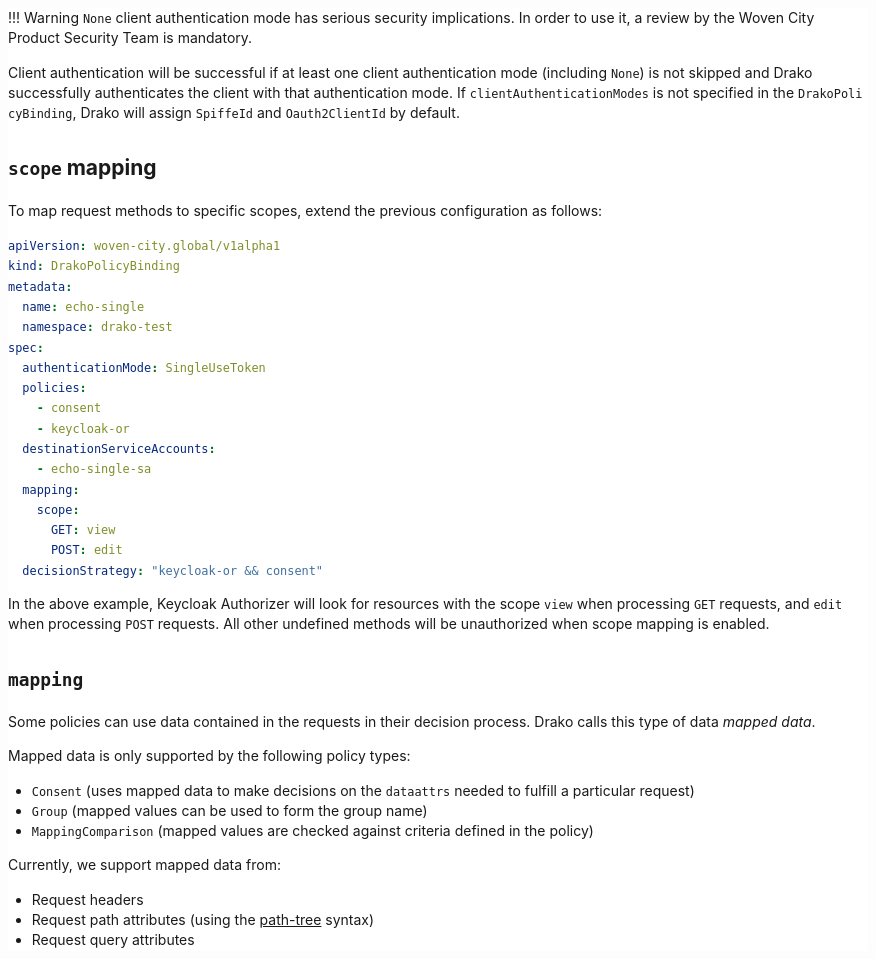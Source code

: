 !!! Warning
    `None` client authentication mode has serious security implications. In order to use it, a review by the Woven City Product Security Team is mandatory.

Client authentication will be successful if at least one client authentication mode (including `None`) is not skipped and Drako successfully authenticates the client with that authentication mode. If `clientAuthenticationModes` is not specified in the `DrakoPolicyBinding`, Drako will assign `SpiffeId` and `Oauth2ClientId` by default.

## `scope` mapping

To map request methods to specific scopes, extend the previous configuration as follows:

```yaml
apiVersion: woven-city.global/v1alpha1
kind: DrakoPolicyBinding
metadata:
  name: echo-single
  namespace: drako-test
spec:
  authenticationMode: SingleUseToken
  policies:
    - consent
    - keycloak-or
  destinationServiceAccounts:
    - echo-single-sa
  mapping:
    scope:
      GET: view
      POST: edit
  decisionStrategy: "keycloak-or && consent"
```

In the above example, Keycloak Authorizer will look for resources with the scope `view` when processing `GET` requests, and `edit` when processing `POST` requests. All other undefined methods will be unauthorized when scope mapping is enabled.

## `mapping`

Some policies can use data contained in the requests in their decision process. Drako calls this type of data _mapped data_.

Mapped data is only supported by the following policy types:

* `Consent` (uses mapped data to make decisions on the `dataattrs` needed to fulfill a particular request)
* `Group` (mapped values can be used to form the group name)
* `MappingComparison` (mapped values are checked against criteria defined in the policy)

Currently, we support mapped data from:

* Request headers
* Request path attributes (using the [path-tree](https://crates.io/crates/path-tree) syntax)
* Request query attributes
